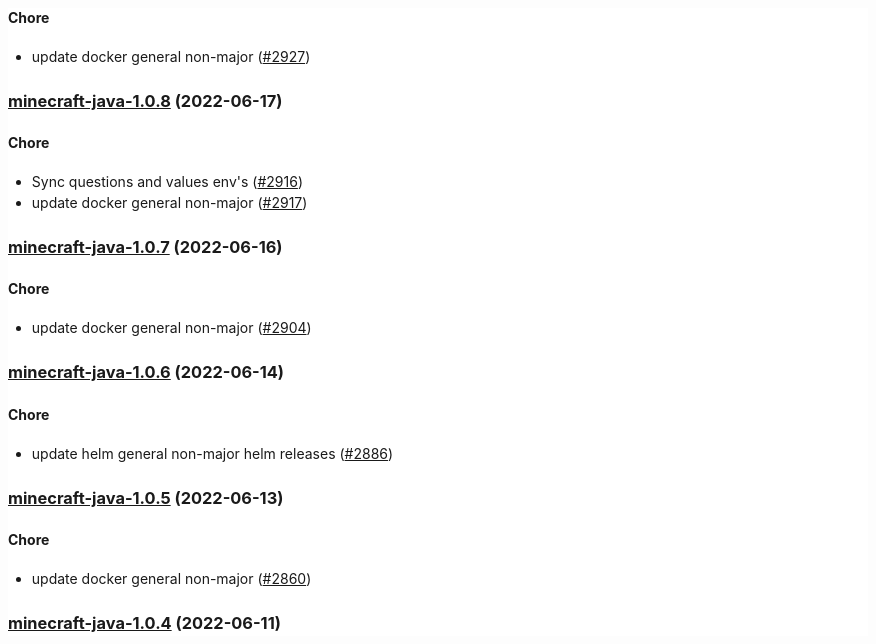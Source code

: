 #### Chore

* update docker general non-major ([#2927](https://github.com/truecharts/apps/issues/2927))



<a name="minecraft-java-1.0.8"></a>
### [minecraft-java-1.0.8](https://github.com/truecharts/apps/compare/minecraft-java-1.0.7...minecraft-java-1.0.8) (2022-06-17)

#### Chore

* Sync questions and values env's ([#2916](https://github.com/truecharts/apps/issues/2916))
* update docker general non-major ([#2917](https://github.com/truecharts/apps/issues/2917))



<a name="minecraft-java-1.0.7"></a>
### [minecraft-java-1.0.7](https://github.com/truecharts/apps/compare/minecraft-java-1.0.6...minecraft-java-1.0.7) (2022-06-16)

#### Chore

* update docker general non-major ([#2904](https://github.com/truecharts/apps/issues/2904))



<a name="minecraft-java-1.0.6"></a>
### [minecraft-java-1.0.6](https://github.com/truecharts/apps/compare/minecraft-java-1.0.5...minecraft-java-1.0.6) (2022-06-14)

#### Chore

* update helm general non-major helm releases ([#2886](https://github.com/truecharts/apps/issues/2886))



<a name="minecraft-java-1.0.5"></a>
### [minecraft-java-1.0.5](https://github.com/truecharts/apps/compare/minecraft-java-1.0.4...minecraft-java-1.0.5) (2022-06-13)

#### Chore

* update docker general non-major ([#2860](https://github.com/truecharts/apps/issues/2860))



<a name="minecraft-java-1.0.4"></a>
### [minecraft-java-1.0.4](https://github.com/truecharts/apps/compare/minecraft-java-1.0.3...minecraft-java-1.0.4) (2022-06-11)
